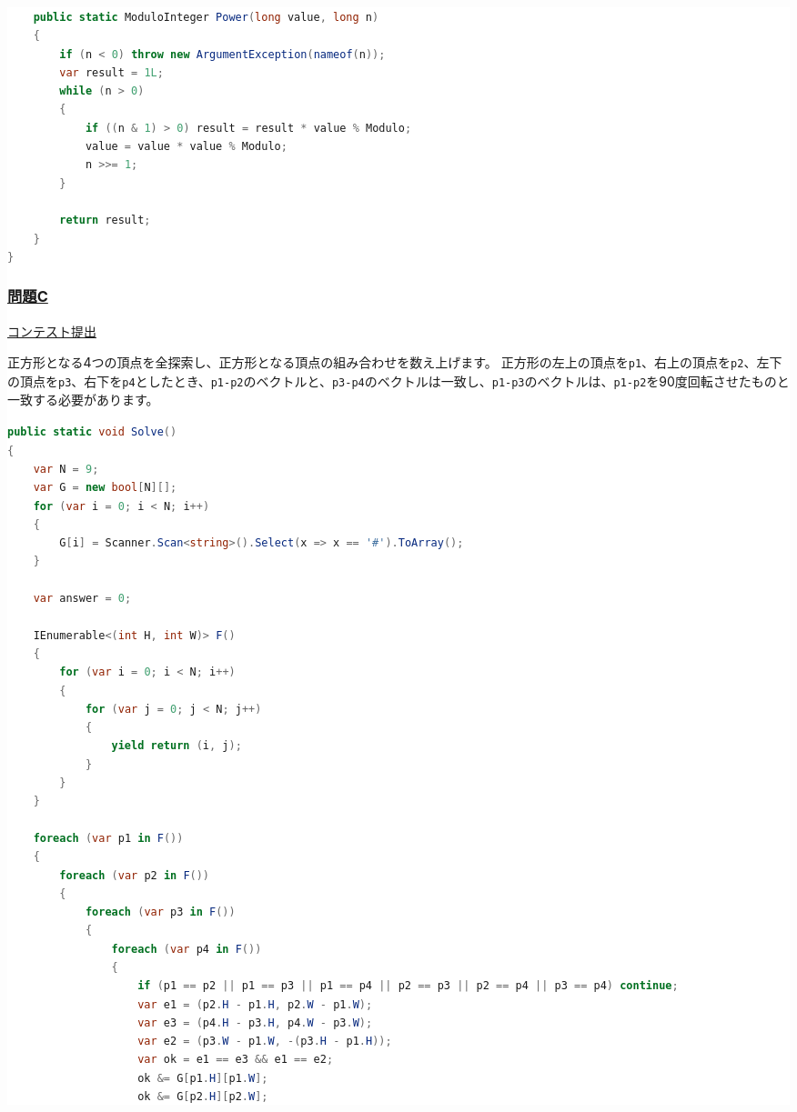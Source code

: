 ```csharp
    public static ModuloInteger Power(long value, long n)
    {
        if (n < 0) throw new ArgumentException(nameof(n));
        var result = 1L;
        while (n > 0)
        {
            if ((n & 1) > 0) result = result * value % Modulo;
            value = value * value % Modulo;
            n >>= 1;
        }

        return result;
    }
}
```

### [問題C](https://atcoder.jp/contests/abc275/tasks/abc275_c)

[コンテスト提出](https://atcoder.jp/contests/ABC275/submissions/36052389)

正方形となる4つの頂点を全探索し、正方形となる頂点の組み合わせを数え上げます。
正方形の左上の頂点を`p1`、右上の頂点を`p2`、左下の頂点を`p3`、右下を`p4`としたとき、`p1-p2`のベクトルと、`p3-p4`のベクトルは一致し、`p1-p3`のベクトルは、`p1-p2`を90度回転させたものと一致する必要があります。

```csharp
public static void Solve()
{
    var N = 9;
    var G = new bool[N][];
    for (var i = 0; i < N; i++)
    {
        G[i] = Scanner.Scan<string>().Select(x => x == '#').ToArray();
    }

    var answer = 0;

    IEnumerable<(int H, int W)> F()
    {
        for (var i = 0; i < N; i++)
        {
            for (var j = 0; j < N; j++)
            {
                yield return (i, j);
            }
        }
    }

    foreach (var p1 in F())
    {
        foreach (var p2 in F())
        {
            foreach (var p3 in F())
            {
                foreach (var p4 in F())
                {
                    if (p1 == p2 || p1 == p3 || p1 == p4 || p2 == p3 || p2 == p4 || p3 == p4) continue;
                    var e1 = (p2.H - p1.H, p2.W - p1.W);
                    var e3 = (p4.H - p3.H, p4.W - p3.W);
                    var e2 = (p3.W - p1.W, -(p3.H - p1.H));
                    var ok = e1 == e3 && e1 == e2;
                    ok &= G[p1.H][p1.W];
                    ok &= G[p2.H][p2.W];
```